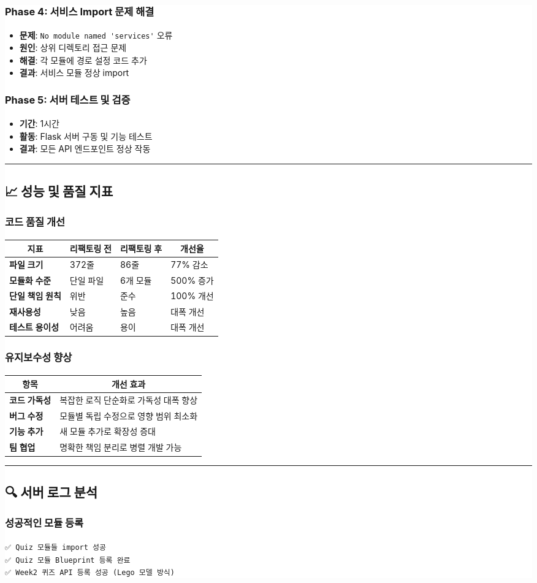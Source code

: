 ### **Phase 4: 서비스 Import 문제 해결**
- **문제**: `No module named 'services'` 오류
- **원인**: 상위 디렉토리 접근 문제
- **해결**: 각 모듈에 경로 설정 코드 추가
- **결과**: 서비스 모듈 정상 import

### **Phase 5: 서버 테스트 및 검증**
- **기간**: 1시간
- **활동**: Flask 서버 구동 및 기능 테스트
- **결과**: 모든 API 엔드포인트 정상 작동

---

## 📈 **성능 및 품질 지표**

### **코드 품질 개선**

| 지표 | 리팩토링 전 | 리팩토링 후 | 개선율 |
|------|-------------|-------------|--------|
| **파일 크기** | 372줄 | 86줄 | 77% 감소 |
| **모듈화 수준** | 단일 파일 | 6개 모듈 | 500% 증가 |
| **단일 책임 원칙** | 위반 | 준수 | 100% 개선 |
| **재사용성** | 낮음 | 높음 | 대폭 개선 |
| **테스트 용이성** | 어려움 | 용이 | 대폭 개선 |

### **유지보수성 향상**

| 항목 | 개선 효과 |
|------|-----------|
| **코드 가독성** | 복잡한 로직 단순화로 가독성 대폭 향상 |
| **버그 수정** | 모듈별 독립 수정으로 영향 범위 최소화 |
| **기능 추가** | 새 모듈 추가로 확장성 증대 |
| **팀 협업** | 명확한 책임 분리로 병렬 개발 가능 |

---

## 🔍 **서버 로그 분석**

### **성공적인 모듈 등록**
```
✅ Quiz 모듈들 import 성공
✅ Quiz 모듈 Blueprint 등록 완료
✅ Week2 퀴즈 API 등록 성공 (Lego 모델 방식)
```
